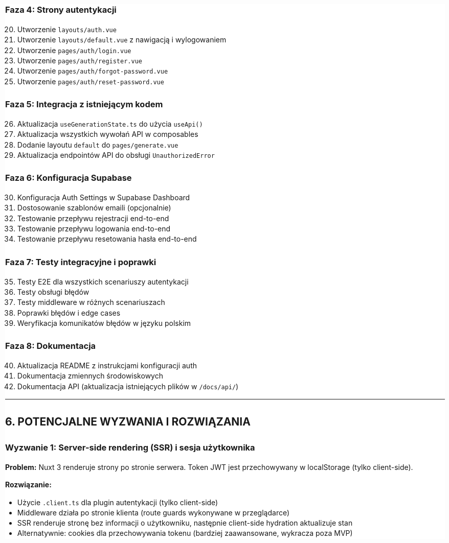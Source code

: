 ### Faza 4: Strony autentykacji
20. Utworzenie `layouts/auth.vue`
21. Utworzenie `layouts/default.vue` z nawigacją i wylogowaniem
22. Utworzenie `pages/auth/login.vue`
23. Utworzenie `pages/auth/register.vue`
24. Utworzenie `pages/auth/forgot-password.vue`
25. Utworzenie `pages/auth/reset-password.vue`

### Faza 5: Integracja z istniejącym kodem
26. Aktualizacja `useGenerationState.ts` do użycia `useApi()`
27. Aktualizacja wszystkich wywołań API w composables
28. Dodanie layoutu `default` do `pages/generate.vue`
29. Aktualizacja endpointów API do obsługi `UnauthorizedError`

### Faza 6: Konfiguracja Supabase
30. Konfiguracja Auth Settings w Supabase Dashboard
31. Dostosowanie szablonów emaili (opcjonalnie)
32. Testowanie przepływu rejestracji end-to-end
33. Testowanie przepływu logowania end-to-end
34. Testowanie przepływu resetowania hasła end-to-end

### Faza 7: Testy integracyjne i poprawki
35. Testy E2E dla wszystkich scenariuszy autentykacji
36. Testy obsługi błędów
37. Testy middleware w różnych scenariuszach
38. Poprawki błędów i edge cases
39. Weryfikacja komunikatów błędów w języku polskim

### Faza 8: Dokumentacja
40. Aktualizacja README z instrukcjami konfiguracji auth
41. Dokumentacja zmiennych środowiskowych
42. Dokumentacja API (aktualizacja istniejących plików w `/docs/api/`)

---

## 6. POTENCJALNE WYZWANIA I ROZWIĄZANIA

### Wyzwanie 1: Server-side rendering (SSR) i sesja użytkownika

**Problem:** Nuxt 3 renderuje strony po stronie serwera. Token JWT jest przechowywany w localStorage (tylko client-side).

**Rozwiązanie:** 
- Użycie `.client.ts` dla plugin autentykacji (tylko client-side)
- Middleware działa po stronie klienta (route guards wykonywane w przeglądarce)
- SSR renderuje stronę bez informacji o użytkowniku, następnie client-side hydration aktualizuje stan
- Alternatywnie: cookies dla przechowywania tokenu (bardziej zaawansowane, wykracza poza MVP)
